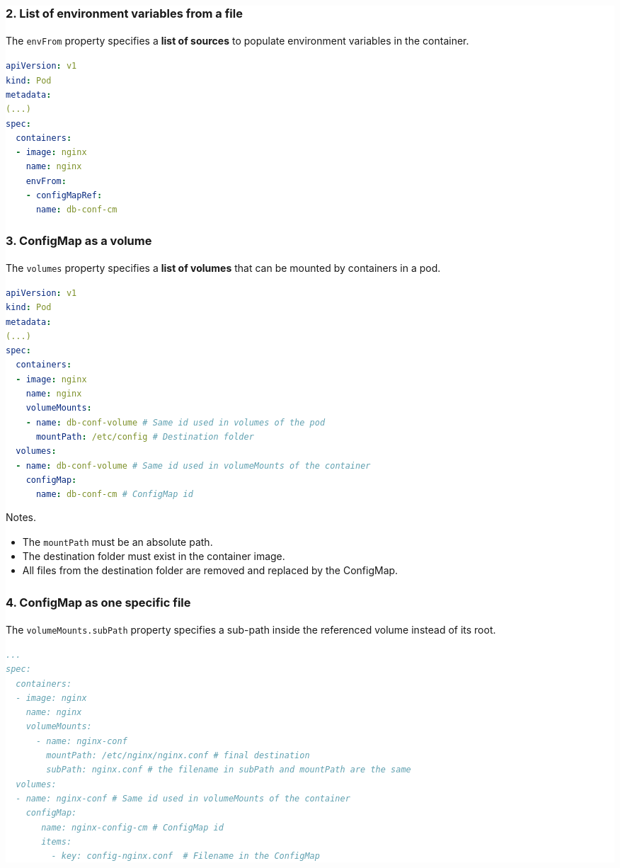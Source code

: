### 2. List of environment variables from a file

The `envFrom` property specifies a **list of sources** to populate environment variables in the container.

```yaml
apiVersion: v1
kind: Pod
metadata:
(...)
spec:
  containers:
  - image: nginx
    name: nginx
    envFrom:
    - configMapRef:
      name: db-conf-cm 
```

### 3. ConfigMap as a volume

The `volumes` property specifies a **list of volumes** that can be mounted by containers in a pod.

```yaml
apiVersion: v1
kind: Pod
metadata:
(...)
spec:
  containers:
  - image: nginx
    name: nginx
    volumeMounts:
    - name: db-conf-volume # Same id used in volumes of the pod
      mountPath: /etc/config # Destination folder
  volumes:
  - name: db-conf-volume # Same id used in volumeMounts of the container
    configMap:
      name: db-conf-cm # ConfigMap id
```

Notes. 
- The `mountPath` must be an absolute path. 
- The destination folder must exist in the container image. 
- All files from the destination folder are removed and replaced by the ConfigMap.
### 4. ConfigMap as one specific file

The `volumeMounts.subPath` property specifies a sub-path inside the referenced volume instead of its root.

```yaml
...
spec:
  containers:
  - image: nginx
    name: nginx
    volumeMounts:
      - name: nginx-conf
        mountPath: /etc/nginx/nginx.conf # final destination
        subPath: nginx.conf # the filename in subPath and mountPath are the same
  volumes:
  - name: nginx-conf # Same id used in volumeMounts of the container
    configMap:
       name: nginx-config-cm # ConfigMap id
       items:
         - key: config-nginx.conf  # Filename in the ConfigMap
```